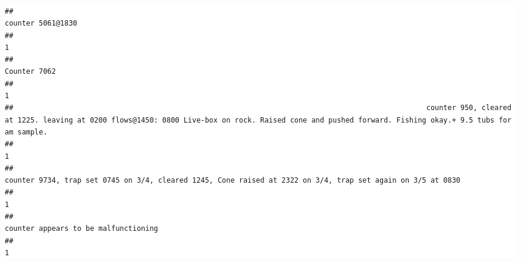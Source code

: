     ##                                                                                                                                                                                                                                       counter 5061@1830 
    ##                                                                                                                                                                                                                                                       1 
    ##                                                                                                                                                                                                                                            Counter 7062 
    ##                                                                                                                                                                                                                                                       1 
    ##                                                                                                 counter 950, cleared at 1225. leaving at 0200 flows@1450: 0800 Live-box on rock. Raised cone and pushed forward. Fishing okay.+ 9.5 tubs for am sample. 
    ##                                                                                                                                                                                                                                                       1 
    ##                                                                                                                                             counter 9734, trap set 0745 on 3/4, cleared 1245, Cone raised at 2322 on 3/4, trap set again on 3/5 at 0830 
    ##                                                                                                                                                                                                                                                       1 
    ##                                                                                                                                                                                                                    counter appears to be malfunctioning 
    ##                                                                                                                                                                                                                                                       1 